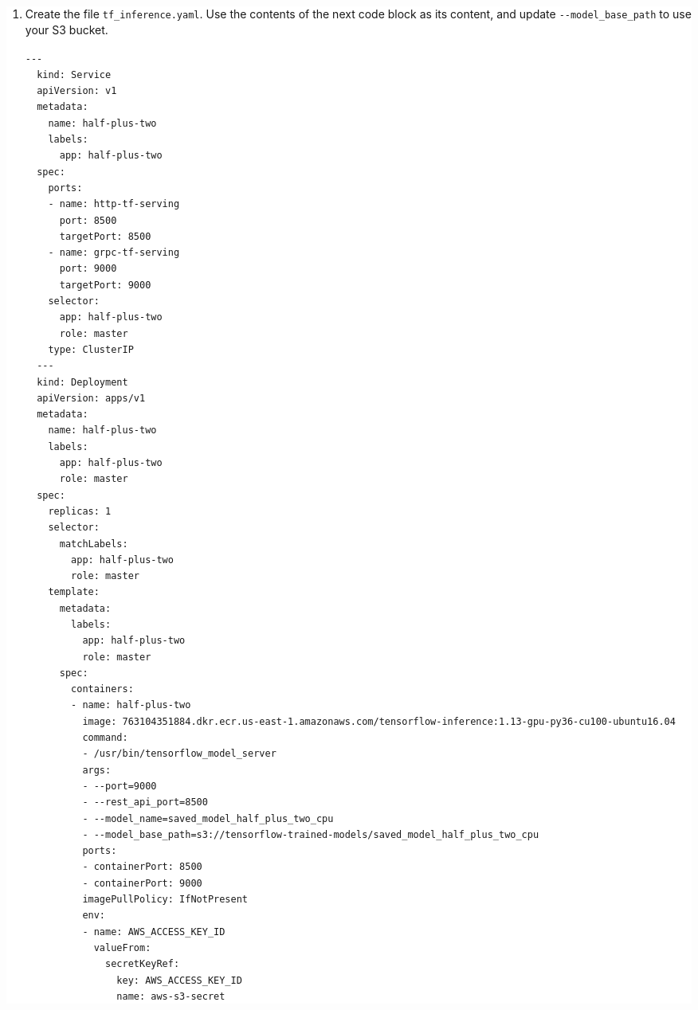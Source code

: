 1. Create the file `tf_inference.yaml`\. Use the contents of the next code block as its content, and update `--model_base_path` to use your S3 bucket\.

   ```
   ---
     kind: Service
     apiVersion: v1
     metadata:
       name: half-plus-two
       labels:
         app: half-plus-two
     spec:
       ports:
       - name: http-tf-serving
         port: 8500
         targetPort: 8500
       - name: grpc-tf-serving
         port: 9000
         targetPort: 9000
       selector:
         app: half-plus-two
         role: master
       type: ClusterIP
     ---
     kind: Deployment
     apiVersion: apps/v1
     metadata:
       name: half-plus-two
       labels:
         app: half-plus-two
         role: master
     spec:
       replicas: 1
       selector:
         matchLabels:
           app: half-plus-two
           role: master
       template:
         metadata:
           labels:
             app: half-plus-two
             role: master
         spec:
           containers:
           - name: half-plus-two
             image: 763104351884.dkr.ecr.us-east-1.amazonaws.com/tensorflow-inference:1.13-gpu-py36-cu100-ubuntu16.04
             command:
             - /usr/bin/tensorflow_model_server
             args:
             - --port=9000
             - --rest_api_port=8500
             - --model_name=saved_model_half_plus_two_cpu
             - --model_base_path=s3://tensorflow-trained-models/saved_model_half_plus_two_cpu
             ports:
             - containerPort: 8500
             - containerPort: 9000
             imagePullPolicy: IfNotPresent
             env:
             - name: AWS_ACCESS_KEY_ID
               valueFrom:
                 secretKeyRef:
                   key: AWS_ACCESS_KEY_ID
                   name: aws-s3-secret
   ```